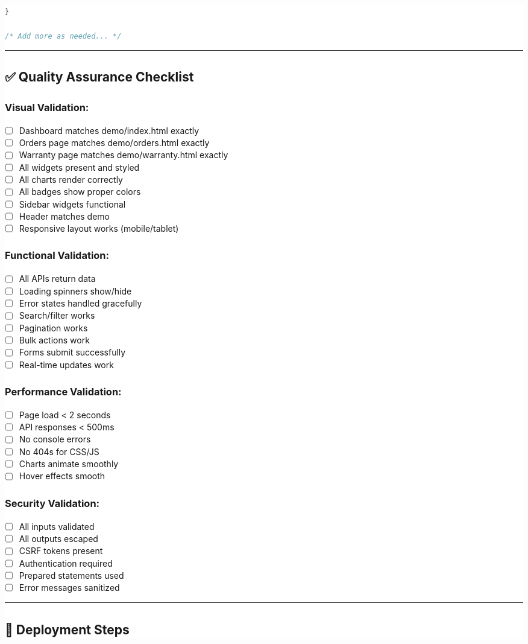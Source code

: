 ```css
}

/* Add more as needed... */
```

---

## ✅ Quality Assurance Checklist

### Visual Validation:
- [ ] Dashboard matches demo/index.html exactly
- [ ] Orders page matches demo/orders.html exactly
- [ ] Warranty page matches demo/warranty.html exactly
- [ ] All widgets present and styled
- [ ] All charts render correctly
- [ ] All badges show proper colors
- [ ] Sidebar widgets functional
- [ ] Header matches demo
- [ ] Responsive layout works (mobile/tablet)

### Functional Validation:
- [ ] All APIs return data
- [ ] Loading spinners show/hide
- [ ] Error states handled gracefully
- [ ] Search/filter works
- [ ] Pagination works
- [ ] Bulk actions work
- [ ] Forms submit successfully
- [ ] Real-time updates work

### Performance Validation:
- [ ] Page load < 2 seconds
- [ ] API responses < 500ms
- [ ] No console errors
- [ ] No 404s for CSS/JS
- [ ] Charts animate smoothly
- [ ] Hover effects smooth

### Security Validation:
- [ ] All inputs validated
- [ ] All outputs escaped
- [ ] CSRF tokens present
- [ ] Authentication required
- [ ] Prepared statements used
- [ ] Error messages sanitized

---

## 🚀 Deployment Steps
